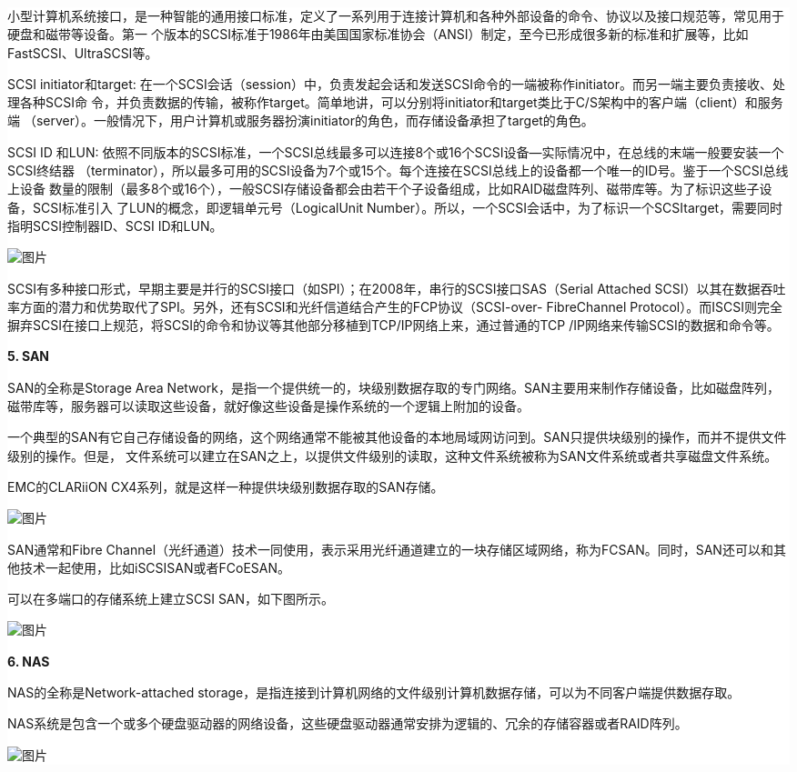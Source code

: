 小型计算机系统接口，是一种智能的通用接口标准，定义了一系列用于连接计算机和各种外部设备的命令、协议以及接口规范等，常见用于硬盘和磁带等设备。第一 个版本的SCSI标准于1986年由美国国家标准协会（ANSI）制定，至今已形成很多新的标准和扩展等，比如FastSCSI、UltraSCSI等。



SCSI initiator和target: 在一个SCSI会话（session）中，负责发起会话和发送SCSI命令的一端被称作initiator。而另一端主要负责接收、处理各种SCSI命 令，并负责数据的传输，被称作target。简单地讲，可以分别将initiator和target类比于C/S架构中的客户端（client）和服务端 （server）。一般情况下，用户计算机或服务器扮演initiator的角色，而存储设备承担了target的角色。



SCSI ID 和LUN: 依照不同版本的SCSI标准，一个SCSI总线最多可以连接8个或16个SCSI设备—实际情况中，在总线的末端一般要安装一个SCSI终结器 （terminator），所以最多可用的SCSI设备为7个或15个。每个连接在SCSI总线上的设备都一个唯一的ID号。鉴于一个SCSI总线上设备 数量的限制（最多8个或16个），一般SCSI存储设备都会由若干个子设备组成，比如RAID磁盘阵列、磁带库等。为了标识这些子设备，SCSI标准引入 了LUN的概念，即逻辑单元号（LogicalUnit Number）。所以，一个SCSI会话中，为了标识一个SCSItarget，需要同时指明SCSI控制器ID、SCSI ID和LUN。

![图片](http://mmbiz.qpic.cn/mmbiz/TztEwAzAQIV62ic4tL7ZUzkCFibyt4QSc4Ab6Bvdc2aYKoWSicLUDdyv4hlMHZ3VsngiceadLxjNZzqMC154Ta0RnQ/640?wx_fmt=png&tp=webp&wxfrom=5&wx_lazy=1&wx_co=1)



SCSI有多种接口形式，早期主要是并行的SCSI接口（如SPI）；在2008年，串行的SCSI接口SAS（Serial Attached SCSI）以其在数据吞吐率方面的潜力和优势取代了SPI。另外，还有SCSI和光纤信道结合产生的FCP协议（SCSI-over- FibreChannel Protocol）。而ISCSI则完全摒弃SCSI在接口上规范，将SCSI的命令和协议等其他部分移植到TCP/IP网络上来，通过普通的TCP /IP网络来传输SCSI的数据和命令等。





**5. SAN**

SAN的全称是Storage Area Network，是指一个提供统一的，块级别数据存取的专门网络。SAN主要用来制作存储设备，比如磁盘阵列，磁带库等，服务器可以读取这些设备，就好像这些设备是操作系统的一个逻辑上附加的设备。



一个典型的SAN有它自己存储设备的网络，这个网络通常不能被其他设备的本地局域网访问到。SAN只提供块级别的操作，而并不提供文件级别的操作。但是， 文件系统可以建立在SAN之上，以提供文件级别的读取，这种文件系统被称为SAN文件系统或者共享磁盘文件系统。



EMC的CLARiiON CX4系列，就是这样一种提供块级别数据存取的SAN存储。

![图片](http://mmbiz.qpic.cn/mmbiz/TztEwAzAQIV62ic4tL7ZUzkCFibyt4QSc4Yfc6GAp5U2b11094l13JmHuuduBFb7XunZyS9icpOGQfmRibJRAUBItA/640?wx_fmt=png&tp=webp&wxfrom=5&wx_lazy=1&wx_co=1)



SAN通常和Fibre Channel（光纤通道）技术一同使用，表示采用光纤通道建立的一块存储区域网络，称为FCSAN。同时，SAN还可以和其他技术一起使用，比如iSCSISAN或者FCoESAN。



可以在多端口的存储系统上建立SCSI SAN，如下图所示。

![图片](http://mmbiz.qpic.cn/mmbiz/TztEwAzAQIV62ic4tL7ZUzkCFibyt4QSc4FNKzPibNuVwvSHHdZuuj0lRfD9IjUkW0acFTtLZAIQSBxB3rpibKibZ3w/640?wx_fmt=png&tp=webp&wxfrom=5&wx_lazy=1&wx_co=1)



**6. NAS**



NAS的全称是Network-attached storage，是指连接到计算机网络的文件级别计算机数据存储，可以为不同客户端提供数据存取。



NAS系统是包含一个或多个硬盘驱动器的网络设备，这些硬盘驱动器通常安排为逻辑的、冗余的存储容器或者RAID阵列。

![图片](http://mmbiz.qpic.cn/mmbiz/TztEwAzAQIV62ic4tL7ZUzkCFibyt4QSc4j3tSS8L5RTRddeSfBahpoNdibq0hmjFVJYw66hP7bRcy1sBskln08Lg/640?wx_fmt=png&tp=webp&wxfrom=5&wx_lazy=1&wx_co=1)
